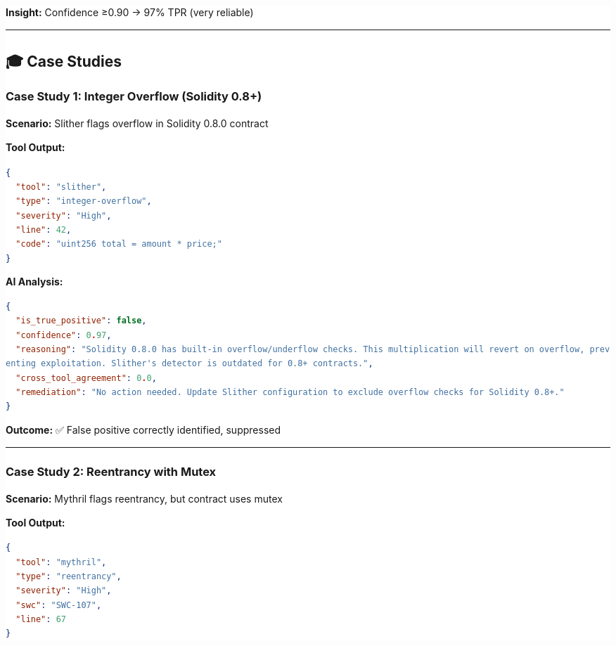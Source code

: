 **Insight:** Confidence ≥0.90 → 97% TPR (very reliable)

---

## 🎓 Case Studies

### Case Study 1: Integer Overflow (Solidity 0.8+)

**Scenario:** Slither flags overflow in Solidity 0.8.0 contract

**Tool Output:**

```json
{
  "tool": "slither",
  "type": "integer-overflow",
  "severity": "High",
  "line": 42,
  "code": "uint256 total = amount * price;"
}
```

**AI Analysis:**

```json
{
  "is_true_positive": false,
  "confidence": 0.97,
  "reasoning": "Solidity 0.8.0 has built-in overflow/underflow checks. This multiplication will revert on overflow, preventing exploitation. Slither's detector is outdated for 0.8+ contracts.",
  "cross_tool_agreement": 0.0,
  "remediation": "No action needed. Update Slither configuration to exclude overflow checks for Solidity 0.8+."
}
```

**Outcome:** ✅ False positive correctly identified, suppressed

---

### Case Study 2: Reentrancy with Mutex

**Scenario:** Mythril flags reentrancy, but contract uses mutex

**Tool Output:**

```json
{
  "tool": "mythril",
  "type": "reentrancy",
  "severity": "High",
  "swc": "SWC-107",
  "line": 67
}
```
